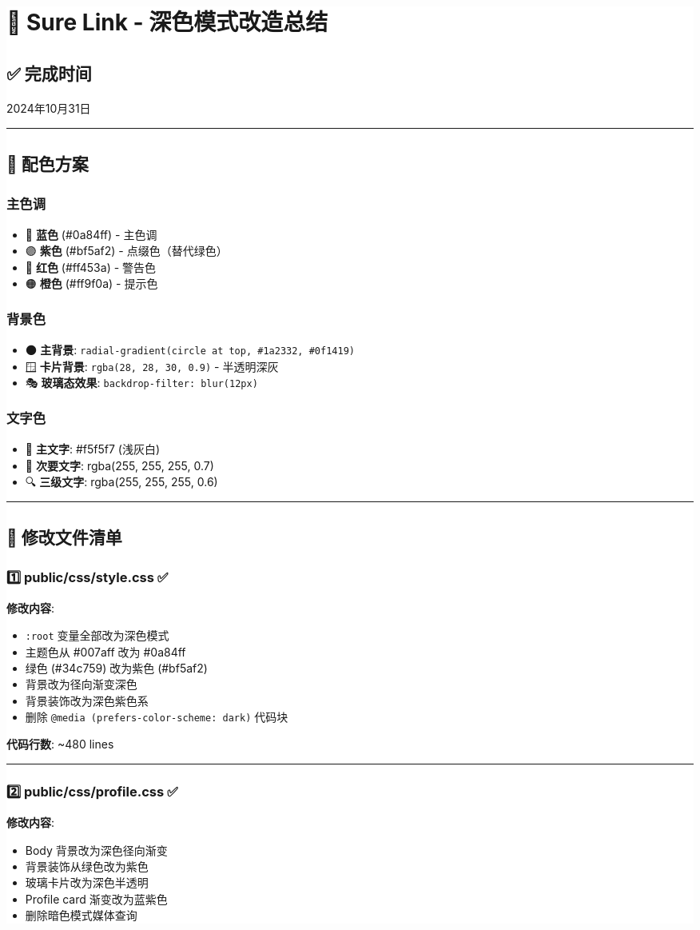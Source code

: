 # 🌙 Sure Link - 深色模式改造总结

## ✅ 完成时间
2024年10月31日

---

## 🎨 配色方案

### 主色调
- 🔵 **蓝色** (#0a84ff) - 主色调
- 🟣 **紫色** (#bf5af2) - 点缀色（替代绿色）
- 🔴 **红色** (#ff453a) - 警告色
- 🟠 **橙色** (#ff9f0a) - 提示色

### 背景色
- 🌑 **主背景**: `radial-gradient(circle at top, #1a2332, #0f1419)`
- 🪟 **卡片背景**: `rgba(28, 28, 30, 0.9)` - 半透明深灰
- 🎭 **玻璃态效果**: `backdrop-filter: blur(12px)`

### 文字色
- 📝 **主文字**: #f5f5f7 (浅灰白)
- 💬 **次要文字**: rgba(255, 255, 255, 0.7)
- 🔍 **三级文字**: rgba(255, 255, 255, 0.6)

---

## 📝 修改文件清单

### 1️⃣ public/css/style.css ✅
**修改内容**:
- `:root` 变量全部改为深色模式
- 主题色从 #007aff 改为 #0a84ff
- 绿色 (#34c759) 改为紫色 (#bf5af2)
- 背景改为径向渐变深色
- 背景装饰改为深色紫色系
- 删除 `@media (prefers-color-scheme: dark)` 代码块

**代码行数**: ~480 lines

---

### 2️⃣ public/css/profile.css ✅
**修改内容**:
- Body 背景改为深色径向渐变
- 背景装饰从绿色改为紫色
- 玻璃卡片改为深色半透明
- Profile card 渐变改为蓝紫色
- 删除暗色模式媒体查询
